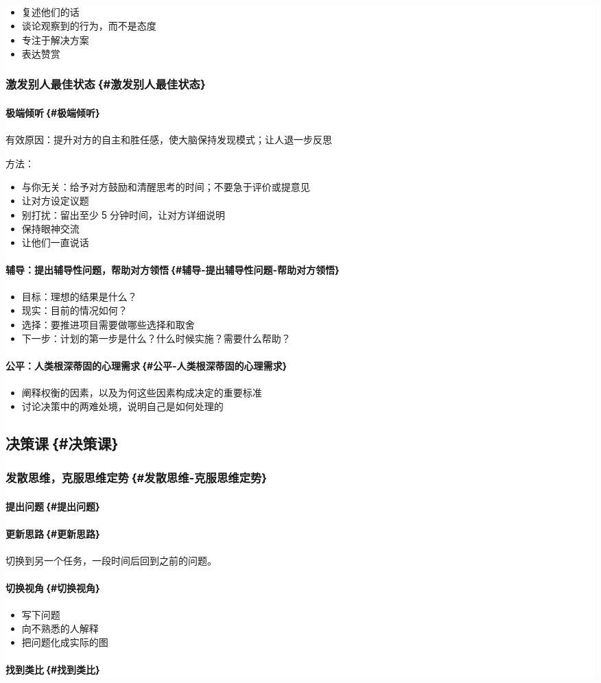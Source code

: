 -   复述他们的话
-   谈论观察到的行为，而不是态度
-   专注于解决方案
-   表达赞赏


### 激发别人最佳状态 {#激发别人最佳状态}


#### 极端倾听 {#极端倾听}

有效原因：提升对方的自主和胜任感，使大脑保持发现模式；让人退一步反思

方法：

-   与你无关：给予对方鼓励和清醒思考的时间；不要急于评价或提意见
-   让对方设定议题
-   别打扰：留出至少 5 分钟时间，让对方详细说明
-   保持眼神交流
-   让他们一直说话


#### 辅导：提出辅导性问题，帮助对方领悟 {#辅导-提出辅导性问题-帮助对方领悟}

-   目标：理想的结果是什么？
-   现实：目前的情况如何？
-   选择：要推进项目需要做哪些选择和取舍
-   下一步：计划的第一步是什么？什么时候实施？需要什么帮助？


#### 公平：人类根深蒂固的心理需求 {#公平-人类根深蒂固的心理需求}

-   阐释权衡的因素，以及为何这些因素构成决定的重要标准
-   讨论决策中的两难处境，说明自己是如何处理的


## 决策课 {#决策课}


### 发散思维，克服思维定势 {#发散思维-克服思维定势}


#### 提出问题 {#提出问题}


#### 更新思路 {#更新思路}

切换到另一个任务，一段时间后回到之前的问题。


#### 切换视角 {#切换视角}

-   写下问题
-   向不熟悉的人解释
-   把问题化成实际的图


#### 找到类比 {#找到类比}
